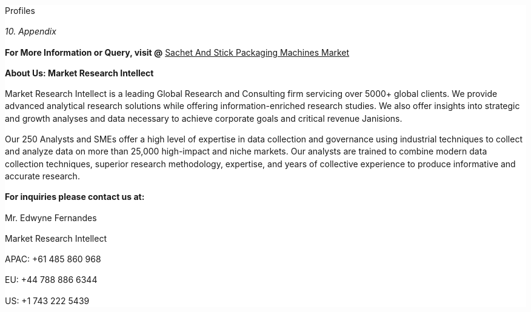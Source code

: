 Profiles</span></em></p><p><em><span class="font-[700]">10. Appendix</span></em></p><p><span class="font-[700]"><strong>For More Information or Query, visit&nbsp;@</strong>&nbsp;</span><span class="font-[700]"><a href="https://www.marketresearchintellect.com/product/global-sachet-and-stick-packaging-machines-market-size-and-forecast/?utm_source=Linkedin&utm_medium=846" target="_blank" data-tracking-control-name="article-ssr-frontend-pulse_little-text-block" data-tracking-will-navigate="" data-test-link="">Sachet And Stick Packaging Machines Market</a></span></p><p><strong><span class="font-[700]">About Us: Market Research Intellect</span></strong></p><p><span class="">Market Research Intellect is a leading Global Research and Consulting firm servicing over 5000+ global clients. We provide advanced analytical research solutions while offering information-enriched research studies.&nbsp;</span>We also offer insights into strategic and growth analyses and data necessary to achieve corporate goals and critical revenue Janisions.</p><p><span class="">Our 250 Analysts and SMEs offer a high level of expertise in data collection and governance using industrial techniques to collect and analyze data on more than 25,000 high-impact and niche markets. Our analysts are trained to combine modern data collection techniques, superior research methodology, expertise, and years of collective experience to produce informative and accurate research.</span></p><p><strong>For inquiries please contact us at:</strong></p><p>Mr. Edwyne Fernandes</p><p>Market Research Intellect</p><p>APAC: +61 485 860 968</p><p>EU: +44 788 886 6344</p><p>US: +1 743 222 5439</p>
